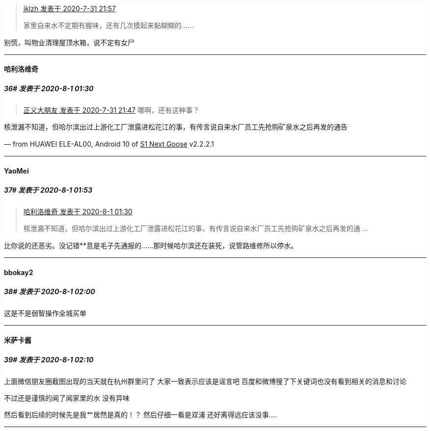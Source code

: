 
<blockquote><a href="httphttps://bbs.saraba1st.com/2b/forum.php?mod=redirect&amp;goto=findpost&amp;pid=48277263&amp;ptid=1952478" target="_blank">jklzh 发表于 2020-7-31 21:57</a>

家里自来水不定期有腥味，还有几次摸起来黏糊糊的……</blockquote>
别慌，叫物业清理屋顶水箱，说不定有女尸


-----

####  哈利洛维奇  
##### 36#       发表于 2020-8-1 01:30


<blockquote><a href="httphttps://bbs.saraba1st.com/2b/forum.php?mod=redirect&amp;goto=findpost&amp;pid=48277142&amp;ptid=1952478" target="_blank">正义大朋友 发表于 2020-7-31 21:47</a>
哪啊，还有这种事？</blockquote>
核泄漏不知道，但哈尔滨出过上游化工厂泄露进松花江的事，有传言说自来水厂员工先抢购矿泉水之后再发的通告


— from HUAWEI ELE-AL00, Android 10 of [S1 Next Goose](https://pan.baidu.com/s/1mi43uRm) v2.2.2.1


-----

####  YaoMei  
##### 37#       发表于 2020-8-1 01:53


<blockquote><a href="httphttps://bbs.saraba1st.com/2b/forum.php?mod=redirect&amp;goto=findpost&amp;pid=48279199&amp;ptid=1952478" target="_blank">哈利洛维奇 发表于 2020-8-1 01:30</a>

核泄漏不知道，但哈尔滨出过上游化工厂泄露进松花江的事，有传言说自来水厂员工先抢购矿泉水之后再发的通 ...</blockquote>
比你说的还恶劣。没记错**息是毛子先通报的……那时候哈尔滨还在装死，说管路维修所以停水。


-----

####  bbokay2  
##### 38#       发表于 2020-8-1 02:00


这是不是弱智操作全城买单


-----

####  米萨卡酱  
##### 39#       发表于 2020-8-1 02:10


上面微信朋友圈截图出现的当天就在杭州群里问了 大家一致表示应该是谣言吧 百度和微博搜了下关键词也没有看到相关的消息和讨论 


不过还是谨慎的闻了闻家里的水 没有异味


然后看到后续的时候先是我艹居然是真的！？ 然后仔细一看是双浦 还好离得远应该没事....


-----
